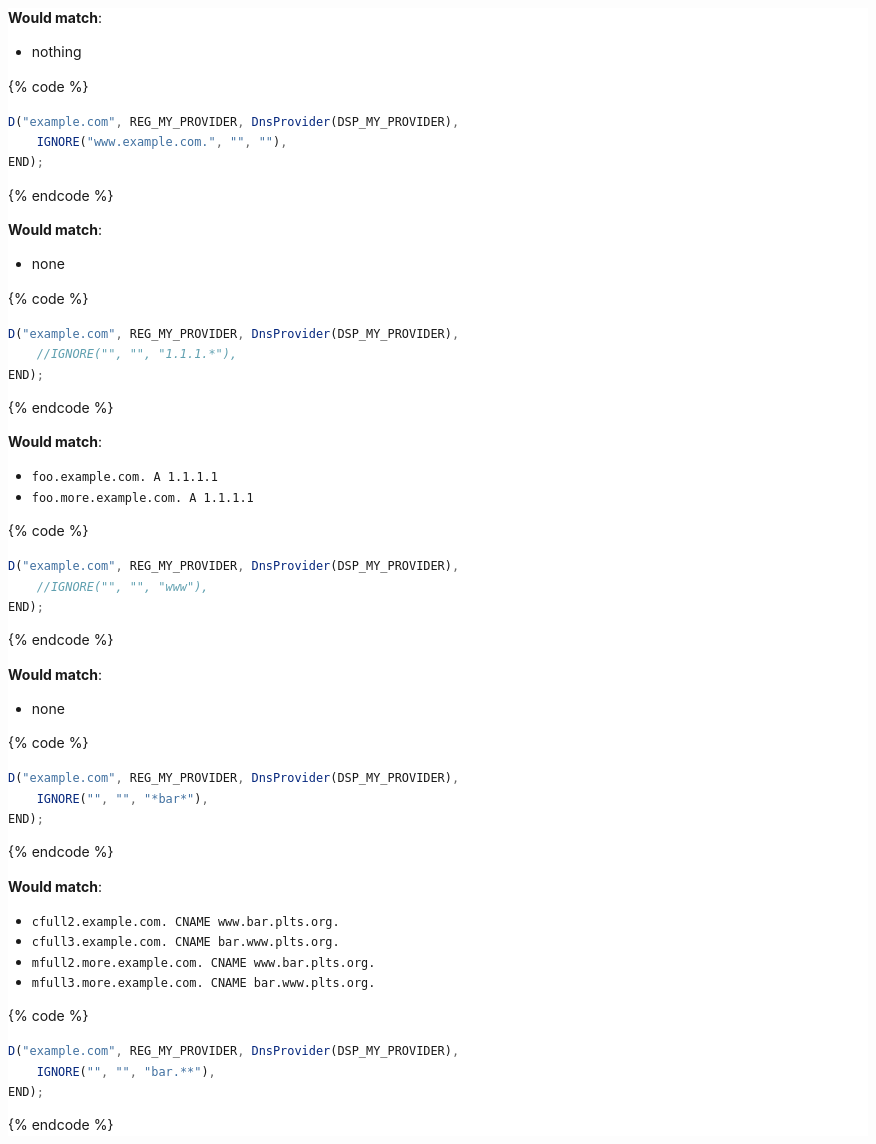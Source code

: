 **Would match**:

* nothing

{% code %}
```javascript
D("example.com", REG_MY_PROVIDER, DnsProvider(DSP_MY_PROVIDER),
    IGNORE("www.example.com.", "", ""),
END);
```
{% endcode %}

**Would match**:

* none

{% code %}
```javascript
D("example.com", REG_MY_PROVIDER, DnsProvider(DSP_MY_PROVIDER),
    //IGNORE("", "", "1.1.1.*"),
END);
```
{% endcode %}

**Would match**:

* `foo.example.com. A 1.1.1.1`
* `foo.more.example.com. A 1.1.1.1`

{% code %}
```javascript
D("example.com", REG_MY_PROVIDER, DnsProvider(DSP_MY_PROVIDER),
    //IGNORE("", "", "www"),
END);
```
{% endcode %}

**Would match**:

* none

{% code %}
```javascript
D("example.com", REG_MY_PROVIDER, DnsProvider(DSP_MY_PROVIDER),
    IGNORE("", "", "*bar*"),
END);
```
{% endcode %}

**Would match**:

* `cfull2.example.com. CNAME www.bar.plts.org.`
* `cfull3.example.com. CNAME bar.www.plts.org.`
* `mfull2.more.example.com. CNAME www.bar.plts.org.`
* `mfull3.more.example.com. CNAME bar.www.plts.org.`

{% code %}
```javascript
D("example.com", REG_MY_PROVIDER, DnsProvider(DSP_MY_PROVIDER),
    IGNORE("", "", "bar.**"),
END);
```
{% endcode %}
